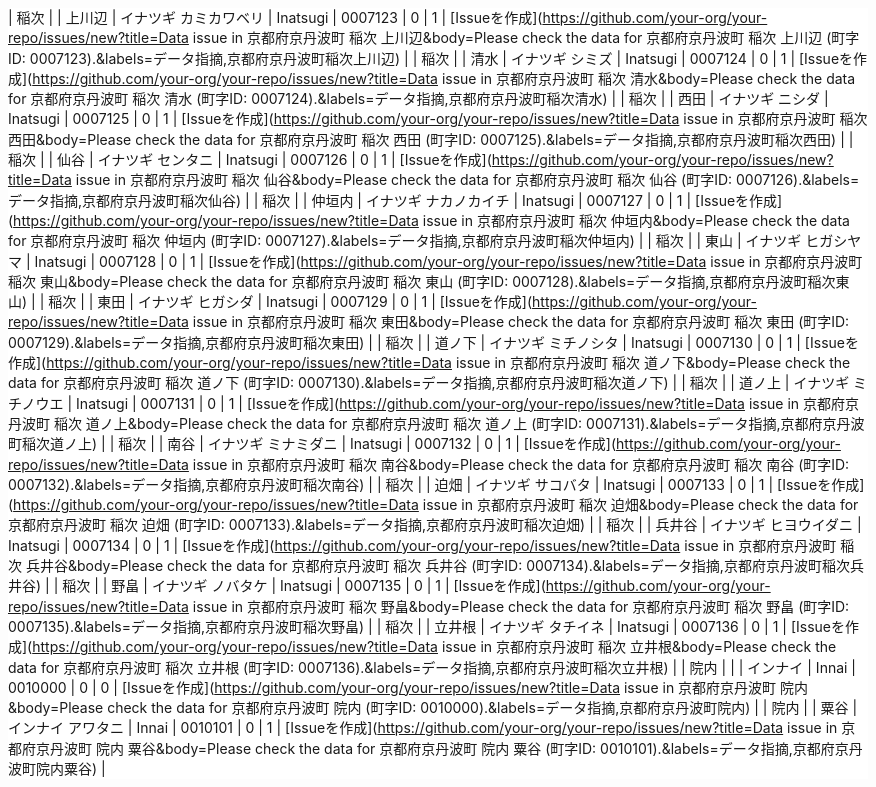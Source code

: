 | 稲次 |  | 上川辺 | イナツギ  カミカワベリ | Inatsugi | 0007123 | 0 | 1 | [Issueを作成](https://github.com/your-org/your-repo/issues/new?title=Data issue in 京都府京丹波町 稲次  上川辺&body=Please check the data for 京都府京丹波町 稲次  上川辺 (町字ID: 0007123).&labels=データ指摘,京都府京丹波町稲次上川辺) |
| 稲次 |  | 清水 | イナツギ  シミズ | Inatsugi | 0007124 | 0 | 1 | [Issueを作成](https://github.com/your-org/your-repo/issues/new?title=Data issue in 京都府京丹波町 稲次  清水&body=Please check the data for 京都府京丹波町 稲次  清水 (町字ID: 0007124).&labels=データ指摘,京都府京丹波町稲次清水) |
| 稲次 |  | 西田 | イナツギ  ニシダ | Inatsugi | 0007125 | 0 | 1 | [Issueを作成](https://github.com/your-org/your-repo/issues/new?title=Data issue in 京都府京丹波町 稲次  西田&body=Please check the data for 京都府京丹波町 稲次  西田 (町字ID: 0007125).&labels=データ指摘,京都府京丹波町稲次西田) |
| 稲次 |  | 仙谷 | イナツギ  センタニ | Inatsugi | 0007126 | 0 | 1 | [Issueを作成](https://github.com/your-org/your-repo/issues/new?title=Data issue in 京都府京丹波町 稲次  仙谷&body=Please check the data for 京都府京丹波町 稲次  仙谷 (町字ID: 0007126).&labels=データ指摘,京都府京丹波町稲次仙谷) |
| 稲次 |  | 仲垣内 | イナツギ  ナカノカイチ | Inatsugi | 0007127 | 0 | 1 | [Issueを作成](https://github.com/your-org/your-repo/issues/new?title=Data issue in 京都府京丹波町 稲次  仲垣内&body=Please check the data for 京都府京丹波町 稲次  仲垣内 (町字ID: 0007127).&labels=データ指摘,京都府京丹波町稲次仲垣内) |
| 稲次 |  | 東山 | イナツギ  ヒガシヤマ | Inatsugi | 0007128 | 0 | 1 | [Issueを作成](https://github.com/your-org/your-repo/issues/new?title=Data issue in 京都府京丹波町 稲次  東山&body=Please check the data for 京都府京丹波町 稲次  東山 (町字ID: 0007128).&labels=データ指摘,京都府京丹波町稲次東山) |
| 稲次 |  | 東田 | イナツギ  ヒガシダ | Inatsugi | 0007129 | 0 | 1 | [Issueを作成](https://github.com/your-org/your-repo/issues/new?title=Data issue in 京都府京丹波町 稲次  東田&body=Please check the data for 京都府京丹波町 稲次  東田 (町字ID: 0007129).&labels=データ指摘,京都府京丹波町稲次東田) |
| 稲次 |  | 道ノ下 | イナツギ  ミチノシタ | Inatsugi | 0007130 | 0 | 1 | [Issueを作成](https://github.com/your-org/your-repo/issues/new?title=Data issue in 京都府京丹波町 稲次  道ノ下&body=Please check the data for 京都府京丹波町 稲次  道ノ下 (町字ID: 0007130).&labels=データ指摘,京都府京丹波町稲次道ノ下) |
| 稲次 |  | 道ノ上 | イナツギ  ミチノウエ | Inatsugi | 0007131 | 0 | 1 | [Issueを作成](https://github.com/your-org/your-repo/issues/new?title=Data issue in 京都府京丹波町 稲次  道ノ上&body=Please check the data for 京都府京丹波町 稲次  道ノ上 (町字ID: 0007131).&labels=データ指摘,京都府京丹波町稲次道ノ上) |
| 稲次 |  | 南谷 | イナツギ  ミナミダニ | Inatsugi | 0007132 | 0 | 1 | [Issueを作成](https://github.com/your-org/your-repo/issues/new?title=Data issue in 京都府京丹波町 稲次  南谷&body=Please check the data for 京都府京丹波町 稲次  南谷 (町字ID: 0007132).&labels=データ指摘,京都府京丹波町稲次南谷) |
| 稲次 |  | 迫畑 | イナツギ  サコバタ | Inatsugi | 0007133 | 0 | 1 | [Issueを作成](https://github.com/your-org/your-repo/issues/new?title=Data issue in 京都府京丹波町 稲次  迫畑&body=Please check the data for 京都府京丹波町 稲次  迫畑 (町字ID: 0007133).&labels=データ指摘,京都府京丹波町稲次迫畑) |
| 稲次 |  | 兵井谷 | イナツギ  ヒヨウイダニ | Inatsugi | 0007134 | 0 | 1 | [Issueを作成](https://github.com/your-org/your-repo/issues/new?title=Data issue in 京都府京丹波町 稲次  兵井谷&body=Please check the data for 京都府京丹波町 稲次  兵井谷 (町字ID: 0007134).&labels=データ指摘,京都府京丹波町稲次兵井谷) |
| 稲次 |  | 野畠 | イナツギ  ノバタケ | Inatsugi | 0007135 | 0 | 1 | [Issueを作成](https://github.com/your-org/your-repo/issues/new?title=Data issue in 京都府京丹波町 稲次  野畠&body=Please check the data for 京都府京丹波町 稲次  野畠 (町字ID: 0007135).&labels=データ指摘,京都府京丹波町稲次野畠) |
| 稲次 |  | 立井根 | イナツギ  タチイネ | Inatsugi | 0007136 | 0 | 1 | [Issueを作成](https://github.com/your-org/your-repo/issues/new?title=Data issue in 京都府京丹波町 稲次  立井根&body=Please check the data for 京都府京丹波町 稲次  立井根 (町字ID: 0007136).&labels=データ指摘,京都府京丹波町稲次立井根) |
| 院内 |  |  | インナイ   | Innai | 0010000 | 0 | 0 | [Issueを作成](https://github.com/your-org/your-repo/issues/new?title=Data issue in 京都府京丹波町 院内  &body=Please check the data for 京都府京丹波町 院内   (町字ID: 0010000).&labels=データ指摘,京都府京丹波町院内) |
| 院内 |  | 粟谷 | インナイ  アワタニ | Innai | 0010101 | 0 | 1 | [Issueを作成](https://github.com/your-org/your-repo/issues/new?title=Data issue in 京都府京丹波町 院内  粟谷&body=Please check the data for 京都府京丹波町 院内  粟谷 (町字ID: 0010101).&labels=データ指摘,京都府京丹波町院内粟谷) |
